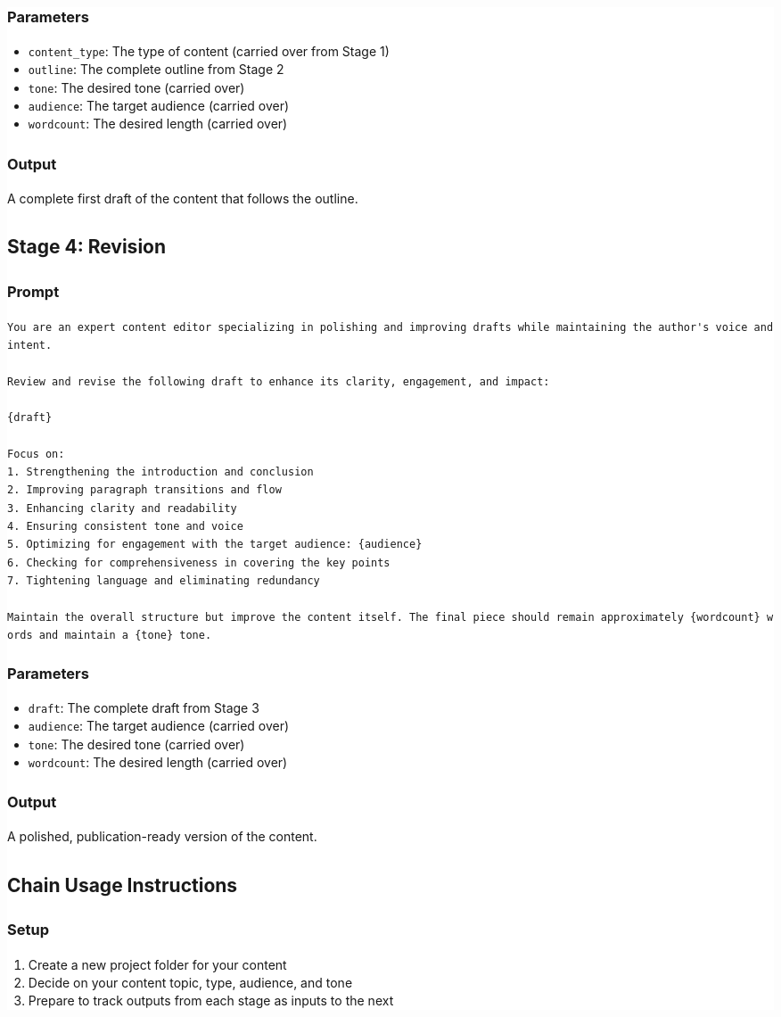 ```
```

### Parameters
- `content_type`: The type of content (carried over from Stage 1)
- `outline`: The complete outline from Stage 2
- `tone`: The desired tone (carried over)
- `audience`: The target audience (carried over)
- `wordcount`: The desired length (carried over)

### Output
A complete first draft of the content that follows the outline.

## Stage 4: Revision

### Prompt
```
You are an expert content editor specializing in polishing and improving drafts while maintaining the author's voice and intent.

Review and revise the following draft to enhance its clarity, engagement, and impact:

{draft}

Focus on:
1. Strengthening the introduction and conclusion
2. Improving paragraph transitions and flow
3. Enhancing clarity and readability
4. Ensuring consistent tone and voice
5. Optimizing for engagement with the target audience: {audience}
6. Checking for comprehensiveness in covering the key points
7. Tightening language and eliminating redundancy

Maintain the overall structure but improve the content itself. The final piece should remain approximately {wordcount} words and maintain a {tone} tone.
```

### Parameters
- `draft`: The complete draft from Stage 3
- `audience`: The target audience (carried over)
- `tone`: The desired tone (carried over)
- `wordcount`: The desired length (carried over)

### Output
A polished, publication-ready version of the content.

## Chain Usage Instructions

### Setup
1. Create a new project folder for your content
2. Decide on your content topic, type, audience, and tone
3. Prepare to track outputs from each stage as inputs to the next
